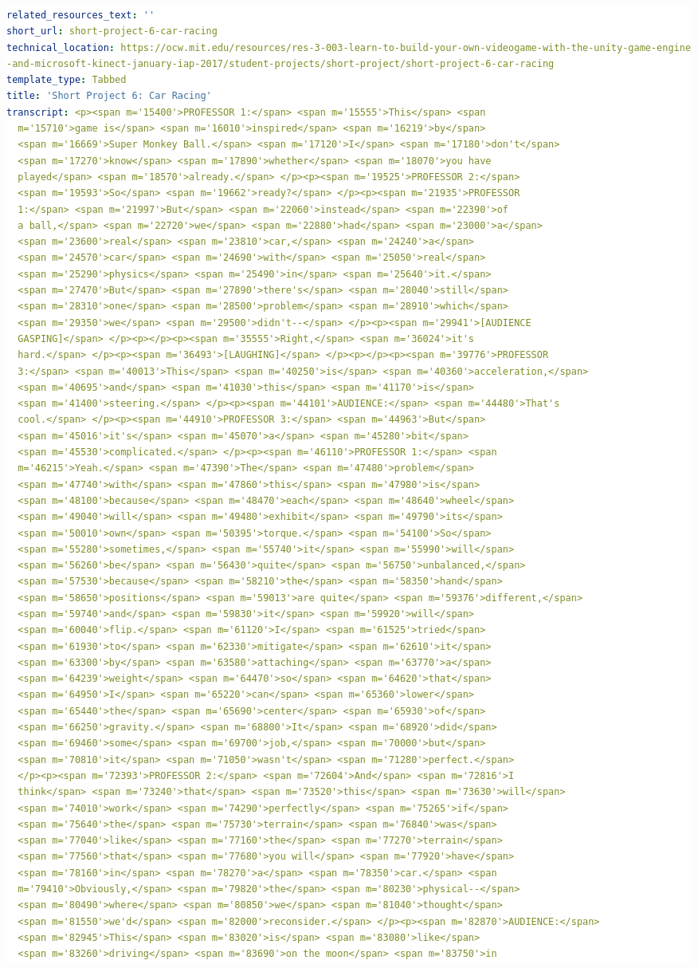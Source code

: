 ```yaml
related_resources_text: ''
short_url: short-project-6-car-racing
technical_location: https://ocw.mit.edu/resources/res-3-003-learn-to-build-your-own-videogame-with-the-unity-game-engine-and-microsoft-kinect-january-iap-2017/student-projects/short-project/short-project-6-car-racing
template_type: Tabbed
title: 'Short Project 6: Car Racing'
transcript: <p><span m='15400'>PROFESSOR 1:</span> <span m='15555'>This</span> <span
  m='15710'>game is</span> <span m='16010'>inspired</span> <span m='16219'>by</span>
  <span m='16669'>Super Monkey Ball.</span> <span m='17120'>I</span> <span m='17180'>don't</span>
  <span m='17270'>know</span> <span m='17890'>whether</span> <span m='18070'>you have
  played</span> <span m='18570'>already.</span> </p><p><span m='19525'>PROFESSOR 2:</span>
  <span m='19593'>So</span> <span m='19662'>ready?</span> </p><p><span m='21935'>PROFESSOR
  1:</span> <span m='21997'>But</span> <span m='22060'>instead</span> <span m='22390'>of
  a ball,</span> <span m='22720'>we</span> <span m='22880'>had</span> <span m='23000'>a</span>
  <span m='23600'>real</span> <span m='23810'>car,</span> <span m='24240'>a</span>
  <span m='24570'>car</span> <span m='24690'>with</span> <span m='25050'>real</span>
  <span m='25290'>physics</span> <span m='25490'>in</span> <span m='25640'>it.</span>
  <span m='27470'>But</span> <span m='27890'>there's</span> <span m='28040'>still</span>
  <span m='28310'>one</span> <span m='28500'>problem</span> <span m='28910'>which</span>
  <span m='29350'>we</span> <span m='29500'>didn't--</span> </p><p><span m='29941'>[AUDIENCE
  GASPING]</span> </p><p></p><p><span m='35555'>Right,</span> <span m='36024'>it's
  hard.</span> </p><p><span m='36493'>[LAUGHING]</span> </p><p></p><p><span m='39776'>PROFESSOR
  3:</span> <span m='40013'>This</span> <span m='40250'>is</span> <span m='40360'>acceleration,</span>
  <span m='40695'>and</span> <span m='41030'>this</span> <span m='41170'>is</span>
  <span m='41400'>steering.</span> </p><p><span m='44101'>AUDIENCE:</span> <span m='44480'>That's
  cool.</span> </p><p><span m='44910'>PROFESSOR 3:</span> <span m='44963'>But</span>
  <span m='45016'>it's</span> <span m='45070'>a</span> <span m='45280'>bit</span>
  <span m='45530'>complicated.</span> </p><p><span m='46110'>PROFESSOR 1:</span> <span
  m='46215'>Yeah.</span> <span m='47390'>The</span> <span m='47480'>problem</span>
  <span m='47740'>with</span> <span m='47860'>this</span> <span m='47980'>is</span>
  <span m='48100'>because</span> <span m='48470'>each</span> <span m='48640'>wheel</span>
  <span m='49040'>will</span> <span m='49480'>exhibit</span> <span m='49790'>its</span>
  <span m='50010'>own</span> <span m='50395'>torque.</span> <span m='54100'>So</span>
  <span m='55280'>sometimes,</span> <span m='55740'>it</span> <span m='55990'>will</span>
  <span m='56260'>be</span> <span m='56430'>quite</span> <span m='56750'>unbalanced,</span>
  <span m='57530'>because</span> <span m='58210'>the</span> <span m='58350'>hand</span>
  <span m='58650'>positions</span> <span m='59013'>are quite</span> <span m='59376'>different,</span>
  <span m='59740'>and</span> <span m='59830'>it</span> <span m='59920'>will</span>
  <span m='60040'>flip.</span> <span m='61120'>I</span> <span m='61525'>tried</span>
  <span m='61930'>to</span> <span m='62330'>mitigate</span> <span m='62610'>it</span>
  <span m='63300'>by</span> <span m='63580'>attaching</span> <span m='63770'>a</span>
  <span m='64239'>weight</span> <span m='64470'>so</span> <span m='64620'>that</span>
  <span m='64950'>I</span> <span m='65220'>can</span> <span m='65360'>lower</span>
  <span m='65440'>the</span> <span m='65690'>center</span> <span m='65930'>of</span>
  <span m='66250'>gravity.</span> <span m='68800'>It</span> <span m='68920'>did</span>
  <span m='69460'>some</span> <span m='69700'>job,</span> <span m='70000'>but</span>
  <span m='70810'>it</span> <span m='71050'>wasn't</span> <span m='71280'>perfect.</span>
  </p><p><span m='72393'>PROFESSOR 2:</span> <span m='72604'>And</span> <span m='72816'>I
  think</span> <span m='73240'>that</span> <span m='73520'>this</span> <span m='73630'>will</span>
  <span m='74010'>work</span> <span m='74290'>perfectly</span> <span m='75265'>if</span>
  <span m='75640'>the</span> <span m='75730'>terrain</span> <span m='76840'>was</span>
  <span m='77040'>like</span> <span m='77160'>the</span> <span m='77270'>terrain</span>
  <span m='77560'>that</span> <span m='77680'>you will</span> <span m='77920'>have</span>
  <span m='78160'>in</span> <span m='78270'>a</span> <span m='78350'>car.</span> <span
  m='79410'>Obviously,</span> <span m='79820'>the</span> <span m='80230'>physical--</span>
  <span m='80490'>where</span> <span m='80850'>we</span> <span m='81040'>thought</span>
  <span m='81550'>we'd</span> <span m='82000'>reconsider.</span> </p><p><span m='82870'>AUDIENCE:</span>
  <span m='82945'>This</span> <span m='83020'>is</span> <span m='83080'>like</span>
  <span m='83260'>driving</span> <span m='83690'>on the moon</span> <span m='83750'>in
```